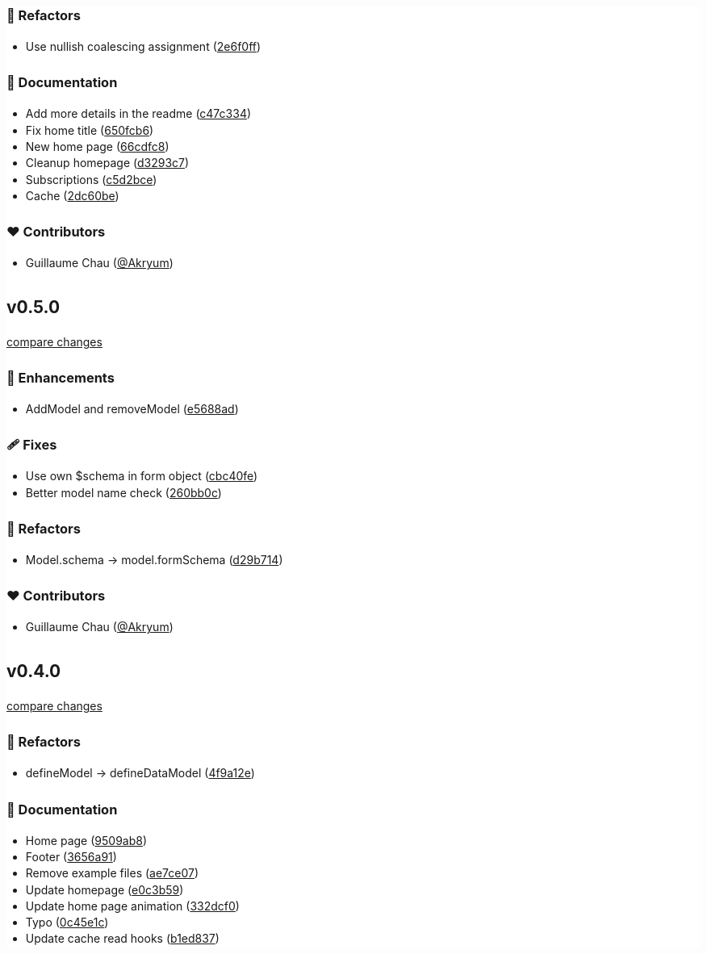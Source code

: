 ### 💅 Refactors

- Use nullish coalescing assignment ([2e6f0ff](https://github.com/Akryum/rstore/commit/2e6f0ff))

### 📖 Documentation

- Add more details in the readme ([c47c334](https://github.com/Akryum/rstore/commit/c47c334))
- Fix home title ([650fcb6](https://github.com/Akryum/rstore/commit/650fcb6))
- New home page ([66cdfc8](https://github.com/Akryum/rstore/commit/66cdfc8))
- Cleanup homepage ([d3293c7](https://github.com/Akryum/rstore/commit/d3293c7))
- Subscriptions ([c5d2bce](https://github.com/Akryum/rstore/commit/c5d2bce))
- Cache ([2dc60be](https://github.com/Akryum/rstore/commit/2dc60be))

### ❤️ Contributors

- Guillaume Chau ([@Akryum](http://github.com/Akryum))

## v0.5.0

[compare changes](https://github.com/Akryum/rstore/compare/v0.4.0...v0.5.0)

### 🚀 Enhancements

- AddModel and removeModel ([e5688ad](https://github.com/Akryum/rstore/commit/e5688ad))

### 🩹 Fixes

- Use own $schema in form object ([cbc40fe](https://github.com/Akryum/rstore/commit/cbc40fe))
- Better model name check ([260bb0c](https://github.com/Akryum/rstore/commit/260bb0c))

### 💅 Refactors

- Model.schema -> model.formSchema ([d29b714](https://github.com/Akryum/rstore/commit/d29b714))

### ❤️ Contributors

- Guillaume Chau ([@Akryum](http://github.com/Akryum))

## v0.4.0

[compare changes](https://github.com/Akryum/rstore/compare/v0.3.0...v0.4.0)

### 💅 Refactors

- defineModel -> defineDataModel ([4f9a12e](https://github.com/Akryum/rstore/commit/4f9a12e))

### 📖 Documentation

- Home page ([9509ab8](https://github.com/Akryum/rstore/commit/9509ab8))
- Footer ([3656a91](https://github.com/Akryum/rstore/commit/3656a91))
- Remove example files ([ae7ce07](https://github.com/Akryum/rstore/commit/ae7ce07))
- Update homepage ([e0c3b59](https://github.com/Akryum/rstore/commit/e0c3b59))
- Update home page animation ([332dcf0](https://github.com/Akryum/rstore/commit/332dcf0))
- Typo ([0c45e1c](https://github.com/Akryum/rstore/commit/0c45e1c))
- Update cache read hooks ([b1ed837](https://github.com/Akryum/rstore/commit/b1ed837))
